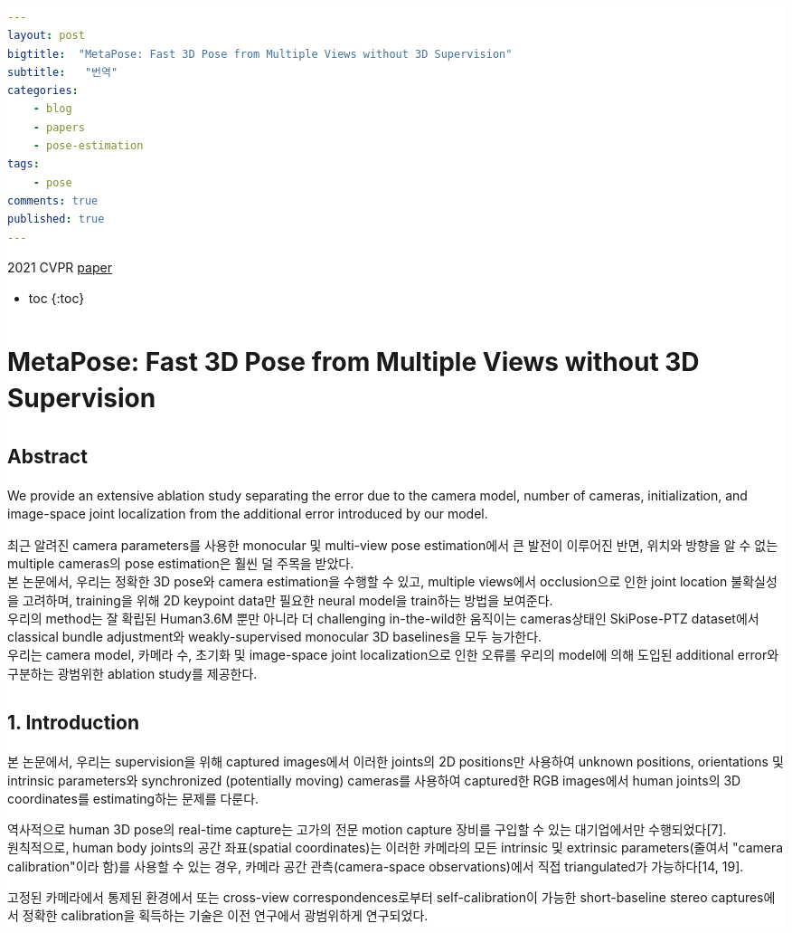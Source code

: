 ```yaml
---
layout: post
bigtitle:  "MetaPose: Fast 3D Pose from Multiple Views without 3D Supervision"
subtitle:   "번역"
categories:
    - blog
    - papers
    - pose-estimation
tags:
    - pose
comments: true
published: true
---
```


 2021 CVPR [paper](https://arxiv.org/pdf/2108.04869.pdf)

* toc
{:toc}


# MetaPose: Fast 3D Pose from Multiple Views without 3D Supervision

## Abstract  

 We provide an extensive ablation study separating the error due to the camera model, number of cameras, initialization, and image-space joint localization from the additional error introduced by our model.

최근 알려진 camera parameters를 사용한 monocular 및 multi-view pose estimation에서 큰 발전이 이루어진 반면, 위치와 방향을 알 수 없는 multiple cameras의 pose estimation은 훨씬 덜 주목을 받았다.  
본 논문에서, 우리는 정확한 3D pose와 camera estimation을 수행할 수 있고, multiple views에서 occlusion으로 인한 joint location 불확실성을 고려하며, training을 위해 2D keypoint data만 필요한 neural model을 train하는 방법을 보여준다.  
우리의 method는 잘 확립된 Human3.6M 뿐만 아니라 더 challenging in-the-wild한 움직이는 cameras상태인 SkiPose-PTZ dataset에서 classical bundle adjustment와 weakly-supervised monocular 3D baselines을 모두 능가한다.  
우리는 camera model, 카메라 수, 초기화 및 image-space joint localization으로 인한 오류를 우리의 model에 의해 도입된 additional error와 구분하는 광범위한 ablation study를 제공한다.

## 1. Introduction

본 논문에서, 우리는 supervision을 위해 captured images에서 이러한 joints의 2D positions만 사용하여 unknown positions, orientations 및 intrinsic parameters와 synchronized (potentially moving) cameras를 사용하여 captured한 RGB images에서 human joints의 3D coordinates를 estimating하는 문제를 다룬다.

역사적으로 human 3D pose의 real-time capture는 고가의 전문 motion capture 장비를 구입할 수 있는 대기업에서만 수행되었다[7].  
원칙적으로, human body joints의 공간 좌표(spatial coordinates)는 이러한 카메라의 모든 intrinsic 및 extrinsic parameters(줄여서 "camera calibration"이라 함)를 사용할 수 있는 경우, 카메라 공간 관측(camera-space observations)에서 직접 triangulated가 가능하다[14, 19].

고정된 카메라에서 통제된 환경에서 또는 cross-view correspondences로부터 self-calibration이 가능한 short-baseline stereo captures에서 정확한 calibration을 획득하는 기술은 이전 연구에서 광범위하게 연구되었다.
